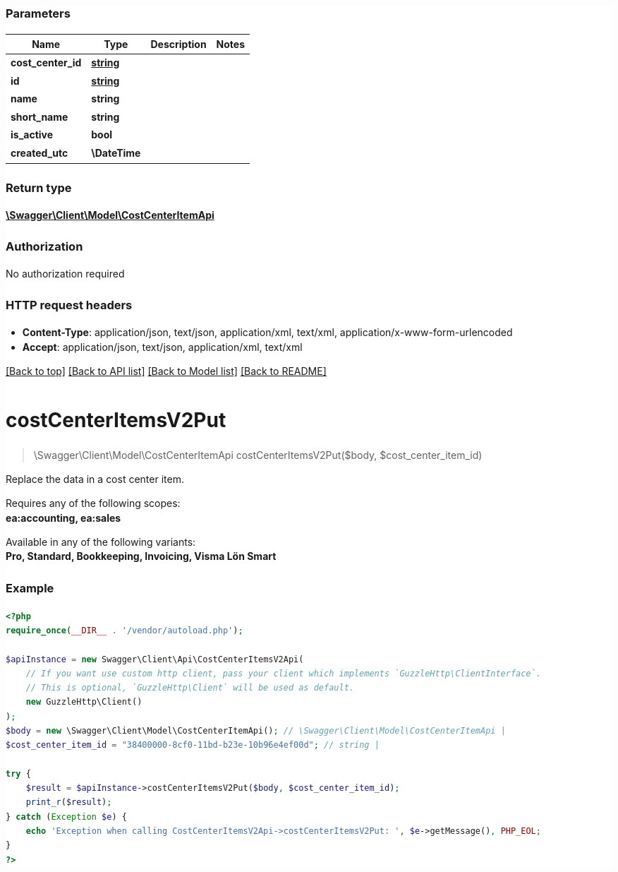 ### Parameters

Name | Type | Description  | Notes
------------- | ------------- | ------------- | -------------
 **cost_center_id** | [**string**](../Model/.md)|  |
 **id** | [**string**](../Model/.md)|  |
 **name** | **string**|  |
 **short_name** | **string**|  |
 **is_active** | **bool**|  |
 **created_utc** | **\DateTime**|  |

### Return type

[**\Swagger\Client\Model\CostCenterItemApi**](../Model/CostCenterItemApi.md)

### Authorization

No authorization required

### HTTP request headers

 - **Content-Type**: application/json, text/json, application/xml, text/xml, application/x-www-form-urlencoded
 - **Accept**: application/json, text/json, application/xml, text/xml

[[Back to top]](#) [[Back to API list]](../../README.md#documentation-for-api-endpoints) [[Back to Model list]](../../README.md#documentation-for-models) [[Back to README]](../../README.md)

# **costCenterItemsV2Put**
> \Swagger\Client\Model\CostCenterItemApi costCenterItemsV2Put($body, $cost_center_item_id)

Replace the data in a cost center item.

<p>Requires any of the following scopes: <br><b>ea:accounting, ea:sales</b></p><p>Available in any of the following variants: <br><b>Pro, Standard, Bookkeeping, Invoicing, Visma Lön Smart</b></p>

### Example
```php
<?php
require_once(__DIR__ . '/vendor/autoload.php');

$apiInstance = new Swagger\Client\Api\CostCenterItemsV2Api(
    // If you want use custom http client, pass your client which implements `GuzzleHttp\ClientInterface`.
    // This is optional, `GuzzleHttp\Client` will be used as default.
    new GuzzleHttp\Client()
);
$body = new \Swagger\Client\Model\CostCenterItemApi(); // \Swagger\Client\Model\CostCenterItemApi | 
$cost_center_item_id = "38400000-8cf0-11bd-b23e-10b96e4ef00d"; // string | 

try {
    $result = $apiInstance->costCenterItemsV2Put($body, $cost_center_item_id);
    print_r($result);
} catch (Exception $e) {
    echo 'Exception when calling CostCenterItemsV2Api->costCenterItemsV2Put: ', $e->getMessage(), PHP_EOL;
}
?>
```
